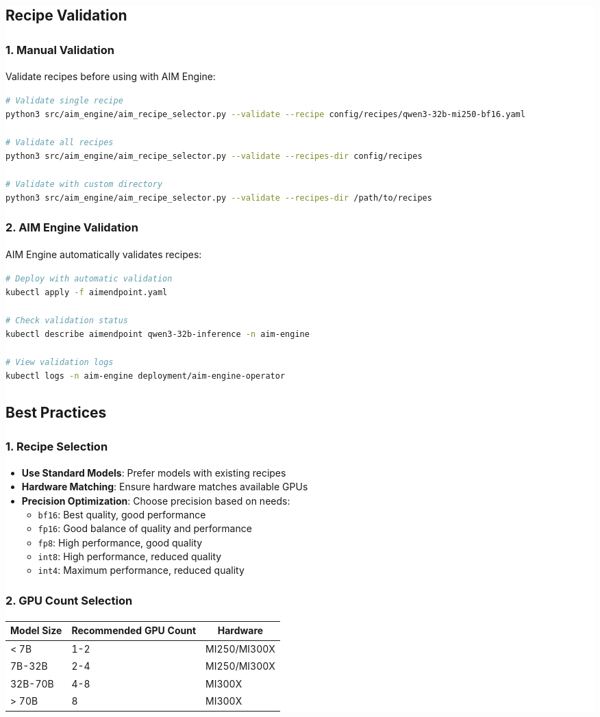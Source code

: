 ## Recipe Validation

### 1. Manual Validation

Validate recipes before using with AIM Engine:

```bash
# Validate single recipe
python3 src/aim_engine/aim_recipe_selector.py --validate --recipe config/recipes/qwen3-32b-mi250-bf16.yaml

# Validate all recipes
python3 src/aim_engine/aim_recipe_selector.py --validate --recipes-dir config/recipes

# Validate with custom directory
python3 src/aim_engine/aim_recipe_selector.py --validate --recipes-dir /path/to/recipes
```

### 2. AIM Engine Validation

AIM Engine automatically validates recipes:

```bash
# Deploy with automatic validation
kubectl apply -f aimendpoint.yaml

# Check validation status
kubectl describe aimendpoint qwen3-32b-inference -n aim-engine

# View validation logs
kubectl logs -n aim-engine deployment/aim-engine-operator
```

## Best Practices

### 1. Recipe Selection

- **Use Standard Models**: Prefer models with existing recipes
- **Hardware Matching**: Ensure hardware matches available GPUs
- **Precision Optimization**: Choose precision based on needs:
  - `bf16`: Best quality, good performance
  - `fp16`: Good balance of quality and performance
  - `fp8`: High performance, good quality
  - `int8`: High performance, reduced quality
  - `int4`: Maximum performance, reduced quality

### 2. GPU Count Selection

| Model Size | Recommended GPU Count | Hardware |
|------------|----------------------|----------|
| < 7B       | 1-2                  | MI250/MI300X |
| 7B-32B     | 2-4                  | MI250/MI300X |
| 32B-70B    | 4-8                  | MI300X |
| > 70B      | 8                    | MI300X |
